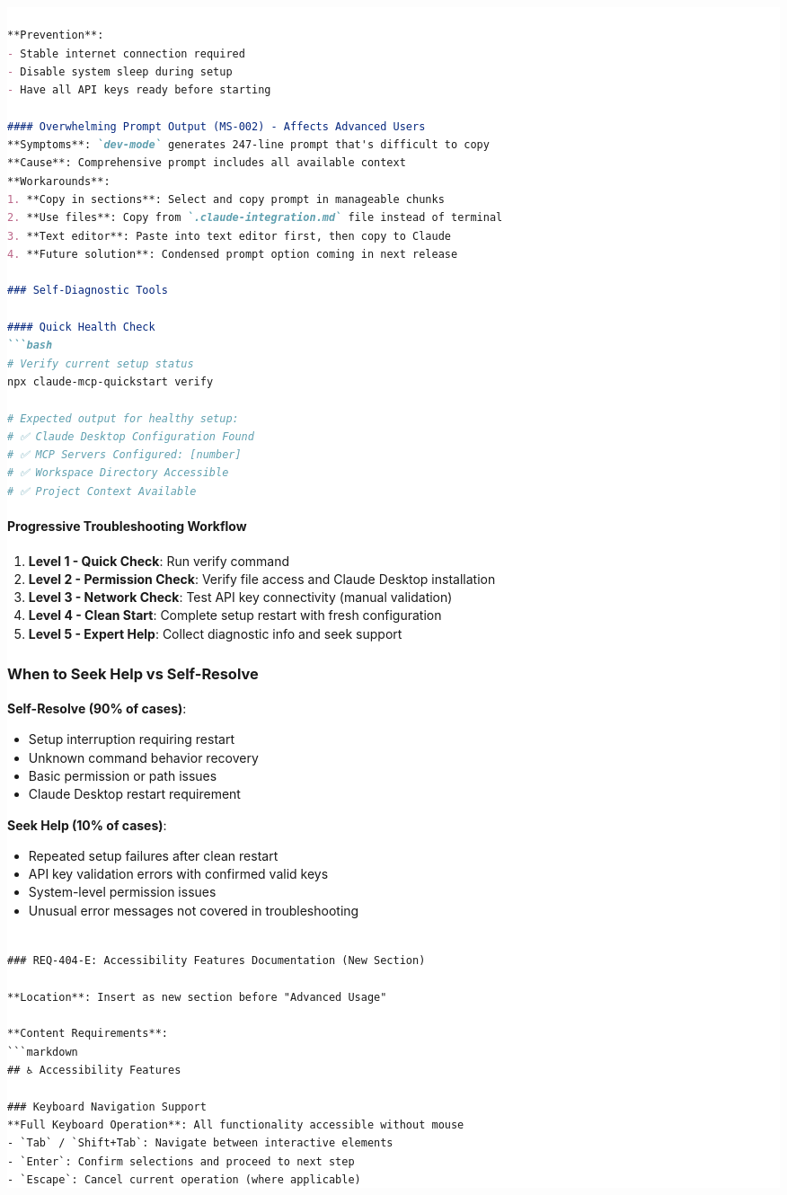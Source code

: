 ```markdown

**Prevention**:
- Stable internet connection required
- Disable system sleep during setup
- Have all API keys ready before starting

#### Overwhelming Prompt Output (MS-002) - Affects Advanced Users
**Symptoms**: `dev-mode` generates 247-line prompt that's difficult to copy
**Cause**: Comprehensive prompt includes all available context
**Workarounds**:
1. **Copy in sections**: Select and copy prompt in manageable chunks
2. **Use files**: Copy from `.claude-integration.md` file instead of terminal
3. **Text editor**: Paste into text editor first, then copy to Claude
4. **Future solution**: Condensed prompt option coming in next release

### Self-Diagnostic Tools

#### Quick Health Check
```bash
# Verify current setup status
npx claude-mcp-quickstart verify

# Expected output for healthy setup:
# ✅ Claude Desktop Configuration Found
# ✅ MCP Servers Configured: [number]
# ✅ Workspace Directory Accessible
# ✅ Project Context Available
```

#### Progressive Troubleshooting Workflow
1. **Level 1 - Quick Check**: Run verify command
2. **Level 2 - Permission Check**: Verify file access and Claude Desktop installation
3. **Level 3 - Network Check**: Test API key connectivity (manual validation)
4. **Level 4 - Clean Start**: Complete setup restart with fresh configuration
5. **Level 5 - Expert Help**: Collect diagnostic info and seek support

### When to Seek Help vs Self-Resolve

**Self-Resolve (90% of cases)**:
- Setup interruption requiring restart
- Unknown command behavior recovery
- Basic permission or path issues
- Claude Desktop restart requirement

**Seek Help (10% of cases)**:
- Repeated setup failures after clean restart
- API key validation errors with confirmed valid keys
- System-level permission issues
- Unusual error messages not covered in troubleshooting
```

### REQ-404-E: Accessibility Features Documentation (New Section)

**Location**: Insert as new section before "Advanced Usage"

**Content Requirements**:
```markdown
## ♿ Accessibility Features

### Keyboard Navigation Support
**Full Keyboard Operation**: All functionality accessible without mouse
- `Tab` / `Shift+Tab`: Navigate between interactive elements
- `Enter`: Confirm selections and proceed to next step
- `Escape`: Cancel current operation (where applicable)
```